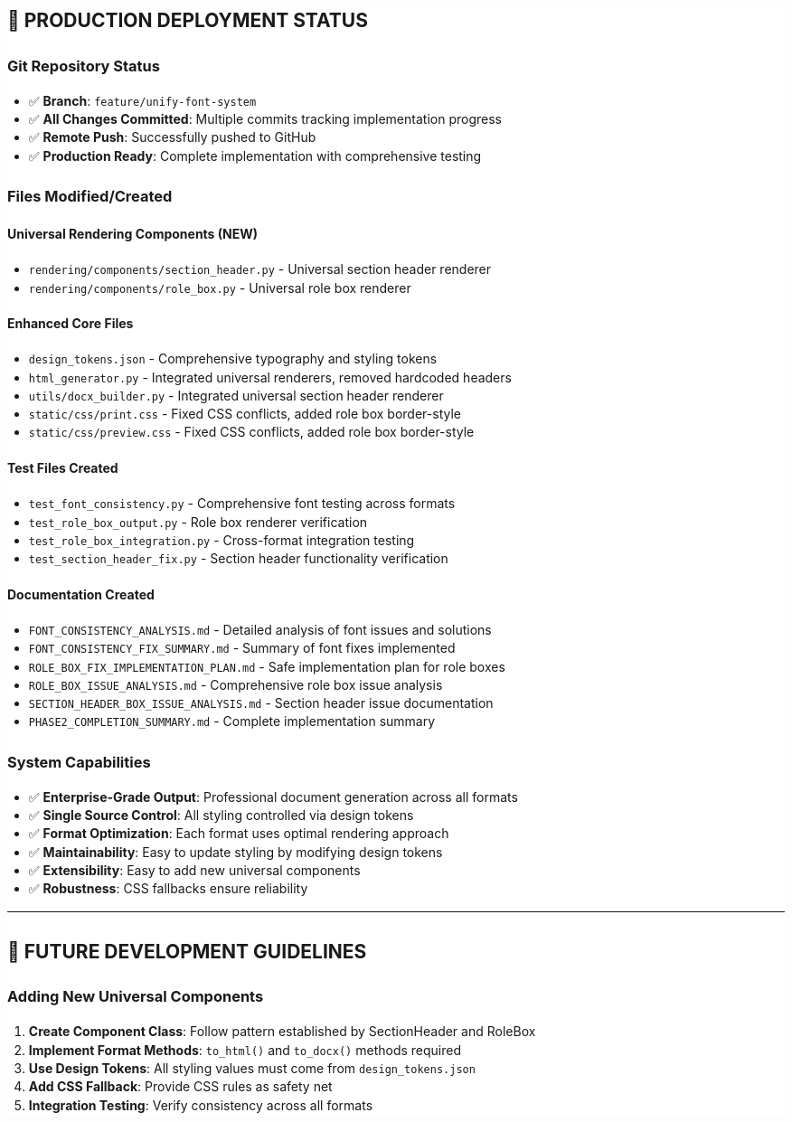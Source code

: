 
## 🚀 **PRODUCTION DEPLOYMENT STATUS**

### **Git Repository Status**
- ✅ **Branch**: `feature/unify-font-system`
- ✅ **All Changes Committed**: Multiple commits tracking implementation progress
- ✅ **Remote Push**: Successfully pushed to GitHub
- ✅ **Production Ready**: Complete implementation with comprehensive testing

### **Files Modified/Created**
#### **Universal Rendering Components (NEW)**
- `rendering/components/section_header.py` - Universal section header renderer
- `rendering/components/role_box.py` - Universal role box renderer

#### **Enhanced Core Files**
- `design_tokens.json` - Comprehensive typography and styling tokens
- `html_generator.py` - Integrated universal renderers, removed hardcoded headers
- `utils/docx_builder.py` - Integrated universal section header renderer
- `static/css/print.css` - Fixed CSS conflicts, added role box border-style
- `static/css/preview.css` - Fixed CSS conflicts, added role box border-style

#### **Test Files Created**
- `test_font_consistency.py` - Comprehensive font testing across formats
- `test_role_box_output.py` - Role box renderer verification
- `test_role_box_integration.py` - Cross-format integration testing
- `test_section_header_fix.py` - Section header functionality verification

#### **Documentation Created**
- `FONT_CONSISTENCY_ANALYSIS.md` - Detailed analysis of font issues and solutions
- `FONT_CONSISTENCY_FIX_SUMMARY.md` - Summary of font fixes implemented
- `ROLE_BOX_FIX_IMPLEMENTATION_PLAN.md` - Safe implementation plan for role boxes
- `ROLE_BOX_ISSUE_ANALYSIS.md` - Comprehensive role box issue analysis
- `SECTION_HEADER_BOX_ISSUE_ANALYSIS.md` - Section header issue documentation
- `PHASE2_COMPLETION_SUMMARY.md` - Complete implementation summary

### **System Capabilities**
- ✅ **Enterprise-Grade Output**: Professional document generation across all formats
- ✅ **Single Source Control**: All styling controlled via design tokens
- ✅ **Format Optimization**: Each format uses optimal rendering approach
- ✅ **Maintainability**: Easy to update styling by modifying design tokens
- ✅ **Extensibility**: Easy to add new universal components
- ✅ **Robustness**: CSS fallbacks ensure reliability

---

## 🔮 **FUTURE DEVELOPMENT GUIDELINES**

### **Adding New Universal Components**
1. **Create Component Class**: Follow pattern established by SectionHeader and RoleBox
2. **Implement Format Methods**: `to_html()` and `to_docx()` methods required
3. **Use Design Tokens**: All styling values must come from `design_tokens.json`
4. **Add CSS Fallback**: Provide CSS rules as safety net
5. **Integration Testing**: Verify consistency across all formats
